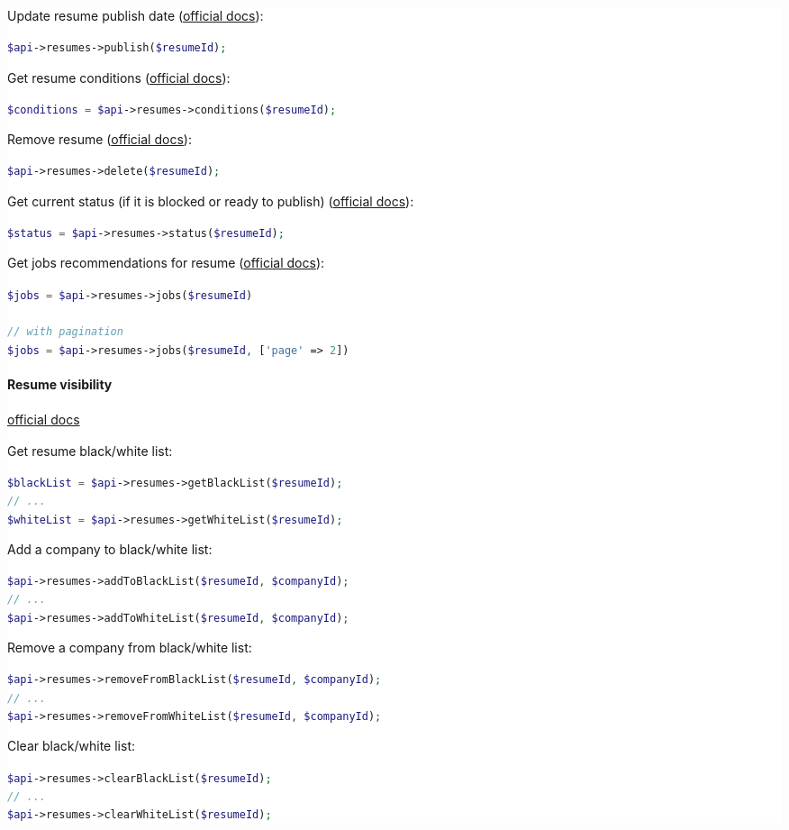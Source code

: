 Update resume publish date ([official docs](https://github.com/hhru/api/blob/master/docs/resumes.md#publish)):
```php
$api->resumes->publish($resumeId);
```

Get resume conditions ([official docs](https://github.com/hhru/api/blob/master/docs/resumes.md#conditions)):
```php
$conditions = $api->resumes->conditions($resumeId);
```

Remove resume ([official docs](https://github.com/hhru/api/blob/master/docs/resumes.md#delete)):
```php
$api->resumes->delete($resumeId);
```

Get current status (if it is blocked or ready to publish) ([official docs](https://github.com/hhru/api/blob/master/docs/resumes.md#status-and-publication)):
```php
$status = $api->resumes->status($resumeId);
```

Get jobs recommendations for resume ([official docs](https://github.com/hhru/api/blob/master/docs/resumes.md#similar)):
```php
$jobs = $api->resumes->jobs($resumeId)

// with pagination
$jobs = $api->resumes->jobs($resumeId, ['page' => 2])
```

#### Resume visibility
[official docs](https://github.com/hhru/api/blob/master/doc_eng/resume_visibility.md)

Get resume black/white list:
```php
$blackList = $api->resumes->getBlackList($resumeId);
// ...
$whiteList = $api->resumes->getWhiteList($resumeId);
```

Add a company to black/white list:
```php
$api->resumes->addToBlackList($resumeId, $companyId);
// ...
$api->resumes->addToWhiteList($resumeId, $companyId);
```

Remove a company from black/white list:
```php
$api->resumes->removeFromBlackList($resumeId, $companyId);
// ...
$api->resumes->removeFromWhiteList($resumeId, $companyId);
```

Clear black/white list:
```php
$api->resumes->clearBlackList($resumeId);
// ...
$api->resumes->clearWhiteList($resumeId);
```
